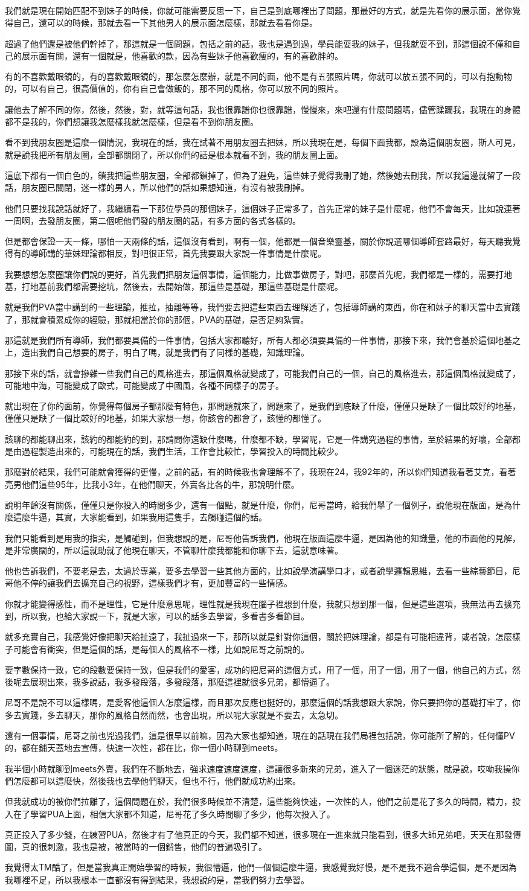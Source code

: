 我們就是現在開始匹配不到妹子的時候，你就可能需要反思一下，自己是到底哪裡出了問題，那最好的方式，就是先看你的展示面，當你覺得自己，還可以的時候，那就去看一下其他男人的展示面怎麼樣，那就去看看你是。

超過了他們還是被他們幹掉了，那這就是一個問題，包括之前的話，我也是遇到過，學員能耍我的妹子，但我就耍不到，那這個說不僅和自己的展示面有關，還有一個就是，他喜歡的款，因為有些妹子他喜歡瘦的，有的喜歡胖的。

有的不喜歡戴眼鏡的，有的喜歡戴眼鏡的，那怎麼怎麼辦，就是不同的面，他不是有五張照片嗎，你就可以放五張不同的，可以有抱動物的，可以有自己，很高價值的，你有自己會做飯的，那不同的風格，你可以放不同的照片。

讓他去了解不同的你，然後，然後，對，就等這句話，我也很靠譜你也很靠譜，慢慢來，來吧還有什麼問題嗎，儘管蹂躪我，我現在的身體都不是我的，你們想讓我怎麼樣我就怎麼樣，但是看不到你朋友圈。

看不到我朋友圈是這麼一個情況，我現在的話，我在試著不用朋友圈去把妹，所以我現在是，每個下面我都，設為這個朋友圈，斯人可見，就是說我把所有朋友圈，全部都關閉了，所以你們的話是根本就看不到，我的朋友圈上面。

這底下都有一個白色的，鎖我把這些朋友圈，全部都鎖掉了，但為了避免，這些妹子覺得我刪了她，然後她去刪我，所以我這邊就留了一段話，朋友圈已關閉，迷一樣的男人，所以他們的話如果想知道，有沒有被我刪掉。

他們只要找我說話就好了，我繼續看一下那位學員的那個妹子，這個妹子正常多了，首先正常的妹子是什麼呢，他們不會每天，比如說連著一周啊，去發朋友圈，第二個呢他們發的朋友圈的話，有多方面的各式各樣的。

但是都會保證一天一條，哪怕一天兩條的話，這個沒有看到，啊有一個，他都是一個音樂靈基，關於你說選哪個導師套路最好，每天聽我覺得有的導師講的華妹理論都相反，對吧很正常，首先我要跟大家說一件事情是什麼呢。

我要想想怎麼圈讓你們說的更好，首先我們把朋友這個事情，這個能力，比做事做房子，對吧，那麼首先呢，我們都是一樣的，需要打地基，打地基前我們都需要挖坑，然後去，去開始做，那這些是基礎，那這些基礎是什麼呢。

就是我們PVA當中講到的一些理論，推拉，抽離等等，我們要去把這些東西去理解透了，包括導師講的東西，你在和妹子的聊天當中去實踐了，那就會積累成你的經驗，那就相當於你的那個，PVA的基礎，是否足夠紮實。

那這就是我們所有導師，我們都要具備的一件事情，包括大家都聽好，所有人都必須要具備的一件事情，那接下來，我們會基於這個地基之上，造出我們自己想要的房子，明白了嗎，就是我們有了同樣的基礎，知識理論。

那接下來的話，就會摻雜一些我們自己的風格進去，那這個風格就變成了，可能我們自己的一個，自己的風格進去，那這個風格就變成了，可能地中海，可能變成了歐式，可能變成了中國風，各種不同樣子的房子。

就出現在了你的面前，你覺得每個房子都那麼有特色，那問題就來了，問題來了，是我們到底缺了什麼，僅僅只是缺了一個比較好的地基，僅僅只是缺了一個比較好的地基，如果大家想一想，你該會的都會了，該懂的都懂了。

該聊的都能聊出來，該約的都能約的到，那請問你還缺什麼嗎，什麼都不缺，學習呢，它是一件講究過程的事情，至於結果的好壞，全部都是由過程製造出來的，可能現在的話，我們生活，工作會比較忙，學習投入的時間比較少。

那麼對於結果，我們可能就會獲得的更慢，之前的話，有的時候我也會理解不了，我現在24，我92年的，所以你們知道我看著艾克，看著亮男他們這些95年，比我小3年，在他們聊天，外賣各比各的牛，那說明什麼。

說明年齡沒有關係，僅僅只是你投入的時間多少，還有一個點，就是什麼，你們，尼哥當時，給我們舉了一個例子，說他現在版面，是為什麼這麼牛逼，其實，大家能看到，如果我用這隻手，去觸碰這個的話。

我們只能看到是用我的指尖，是觸碰到，但我想說的是，尼哥他告訴我們，他現在版面這麼牛逼，是因為他的知識量，他的市面他的見解，是非常廣闊的，所以這就助就了他現在聊天，不管聊什麼我都能和你聊下去，這就意味著。

他也告訴我們，不要老是去，太過於專業，要多去學習一些其他方面的，比如說學演講學口才，或者說學邏輯思維，去看一些綜藝節目，尼哥他不停的讓我們去擴充自己的視野，這樣我們才有，更加豐富的一些情感。

你就才能變得感性，而不是理性，它是什麼意思呢，理性就是我現在腦子裡想到什麼，我就只想到那一個，但是這些選項，我無法再去擴充到，所以我，也給大家說一下，就是大家，可以的話多去學習，多看書多看節目。

就多充實自己，我感覺好像把聊天給扯遠了，我扯過來一下，那所以就是針對你這個，關於把妹理論，都是有可能相違背，或者說，怎麼樣子可能會有衝突，但是這個的話，是每個人的風格不一樣，比如說尼哥之前說的。

要字數保持一致，它的段數要保持一致，但是我們的愛客，成功的把尼哥的這個方式，用了一個，用了一個，用了一個，他自己的方式，然後呢去展現出來，我多說話，我多發段落，多發段落，那麼這裡就很多兄弟，都懵逼了。

尼哥不是說不可以這樣嗎，是愛客他這個人怎麼這樣，而且那次反應也挺好的，那麼這個的話我想跟大家說，你只要把你的基礎打牢了，你多去實踐，多去聊天，那你的風格自然而然，也會出現，所以呢大家就是不要去，太急切。

還有一個事情，尼哥之前也兇過我們，這是很早以前嘛，因為大家也都知道，現在的話現在我們局裡包括說，你可能所了解的，任何懂PV的，都在鋪天蓋地去宣傳，快速一次性，都在比，你一個小時聊到meets。

我半個小時就聊到meets外賣，我們在不斷地去，強求速度速度速度，這讓很多新來的兄弟，進入了一個迷茫的狀態，就是說，哎呦我操你們怎麼都可以這麼快，然後我也去學他們聊天，但也不行，他們就成功約出來。

但我就成功的被你們拉離了，這個問題在於，我們很多時候並不清楚，這些能夠快速，一次性的人，他們之前是花了多久的時間，精力，投入在了學習PUA上面，相信大家都不知道，尼哥花了多久時間聊了多少，他每次投入了。

真正投入了多少錢，在練習PUA，然後才有了他真正的今天，我們都不知道，很多現在一進來就只能看到，很多大師兄弟吧，天天在那發傳圖，真的很刺激，我也是被，被當時的一個銷售，他們的普遍吸引了。

我覺得太TM酷了，但是當我真正開始學習的時候，我很懵逼，他們一個個這麼牛逼，我感覺我好慢，是不是我不適合學這個，是不是因為我哪裡不足，所以我根本一直都沒有得到結果，我想說的是，當我們努力去學習。
